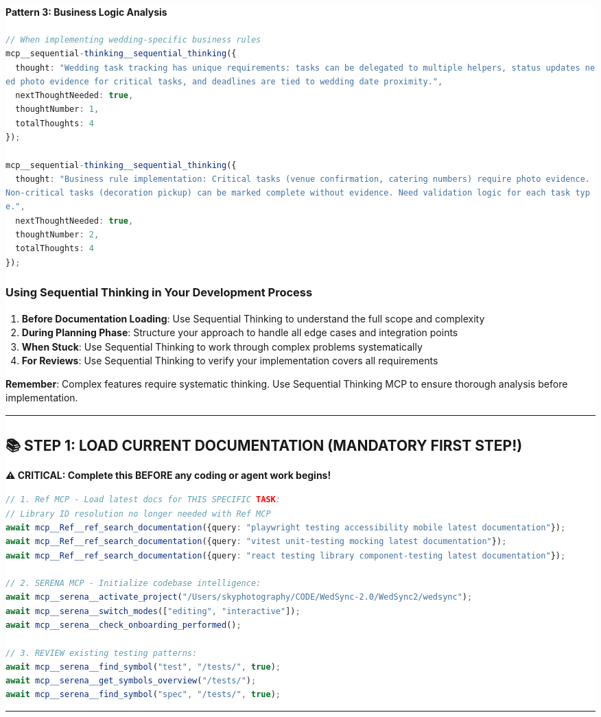 #### Pattern 3: Business Logic Analysis
```typescript
// When implementing wedding-specific business rules
mcp__sequential-thinking__sequential_thinking({
  thought: "Wedding task tracking has unique requirements: tasks can be delegated to multiple helpers, status updates need photo evidence for critical tasks, and deadlines are tied to wedding date proximity.",
  nextThoughtNeeded: true,
  thoughtNumber: 1,
  totalThoughts: 4
});

mcp__sequential-thinking__sequential_thinking({
  thought: "Business rule implementation: Critical tasks (venue confirmation, catering numbers) require photo evidence. Non-critical tasks (decoration pickup) can be marked complete without evidence. Need validation logic for each task type.",
  nextThoughtNeeded: true,
  thoughtNumber: 2,
  totalThoughts: 4
});
```

### Using Sequential Thinking in Your Development Process

1. **Before Documentation Loading**: Use Sequential Thinking to understand the full scope and complexity
2. **During Planning Phase**: Structure your approach to handle all edge cases and integration points  
3. **When Stuck**: Use Sequential Thinking to work through complex problems systematically
4. **For Reviews**: Use Sequential Thinking to verify your implementation covers all requirements

**Remember**: Complex features require systematic thinking. Use Sequential Thinking MCP to ensure thorough analysis before implementation.

---
## 📚 STEP 1: LOAD CURRENT DOCUMENTATION (MANDATORY FIRST STEP!)

**⚠️ CRITICAL: Complete this BEFORE any coding or agent work begins!**

```typescript
// 1. Ref MCP - Load latest docs for THIS SPECIFIC TASK:
// Library ID resolution no longer needed with Ref MCP
await mcp__Ref__ref_search_documentation({query: "playwright testing accessibility mobile latest documentation"});
await mcp__Ref__ref_search_documentation({query: "vitest unit-testing mocking latest documentation"});
await mcp__Ref__ref_search_documentation({query: "react testing library component-testing latest documentation"});

// 2. SERENA MCP - Initialize codebase intelligence:
await mcp__serena__activate_project("/Users/skyphotography/CODE/WedSync-2.0/WedSync2/wedsync");
await mcp__serena__switch_modes(["editing", "interactive"]);
await mcp__serena__check_onboarding_performed();

// 3. REVIEW existing testing patterns:
await mcp__serena__find_symbol("test", "/tests/", true);
await mcp__serena__get_symbols_overview("/tests/");
await mcp__serena__find_symbol("spec", "/tests/", true);
```

---